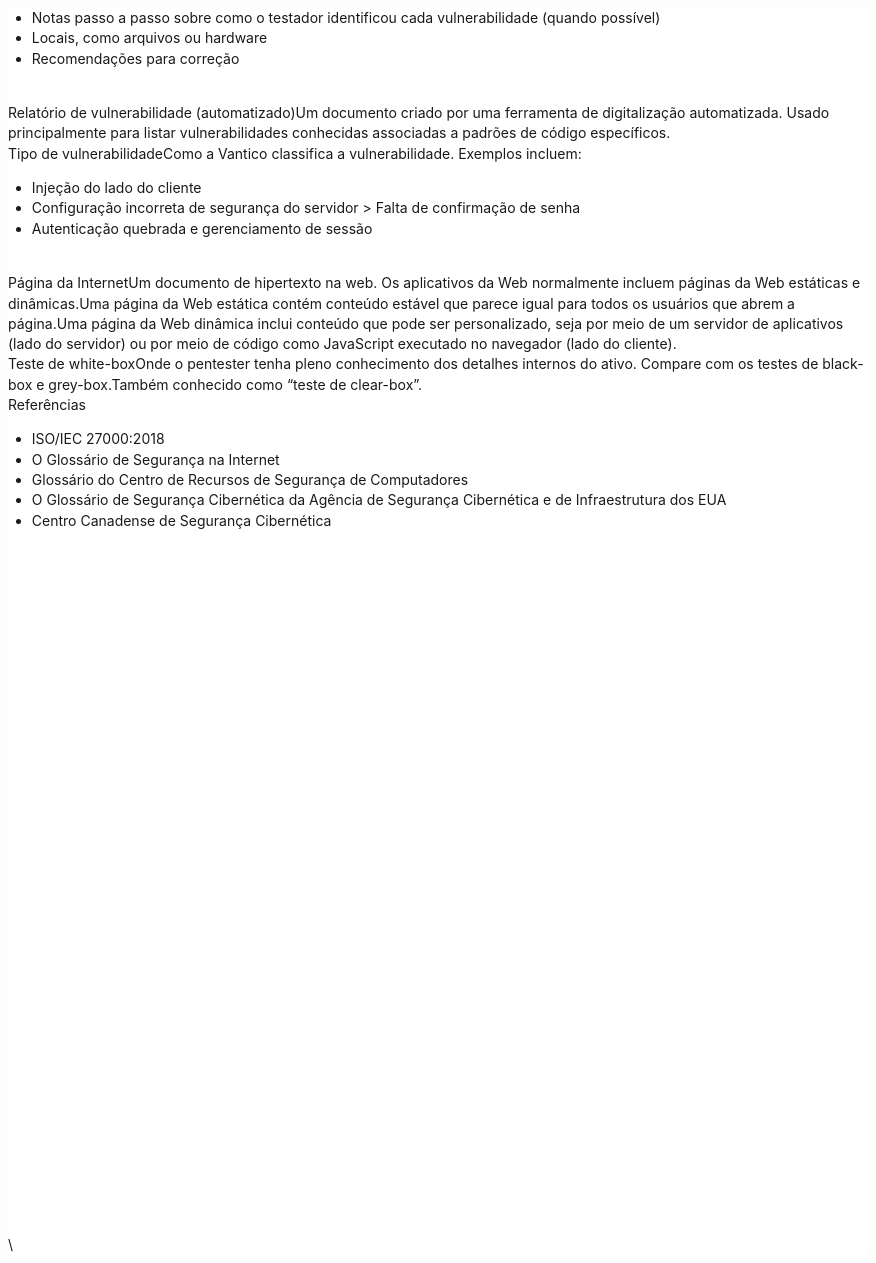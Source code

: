 * Notas passo a passo sobre como o testador identificou cada vulnerabilidade (quando possível)
* Locais, como arquivos ou hardware
* Recomendações para correção

\
Relatório de vulnerabilidade (automatizado)Um documento criado por uma ferramenta de digitalização automatizada. Usado principalmente para listar vulnerabilidades conhecidas associadas a padrões de código específicos.\
Tipo de vulnerabilidadeComo a Vantico classifica a vulnerabilidade. Exemplos incluem:

* Injeção do lado do cliente
* Configuração incorreta de segurança do servidor > Falta de confirmação de senha
* Autenticação quebrada e gerenciamento de sessão

\
Página da InternetUm documento de hipertexto na web. Os aplicativos da Web normalmente incluem páginas da Web estáticas e dinâmicas.Uma página da Web estática contém conteúdo estável que parece igual para todos os usuários que abrem a página.Uma página da Web dinâmica inclui conteúdo que pode ser personalizado, seja por meio de um servidor de aplicativos (lado do servidor) ou por meio de código como JavaScript executado no navegador (lado do cliente).\
Teste de white-boxOnde o pentester tenha pleno conhecimento dos detalhes internos do ativo. Compare com os testes de black-box e grey-box.Também conhecido como “teste de clear-box”.\
Referências

* ISO/IEC 27000:2018
* O Glossário de Segurança na Internet
* Glossário do Centro de Recursos de Segurança de Computadores
* O Glossário de Segurança Cibernética da Agência de Segurança Cibernética e de Infraestrutura dos EUA
* Centro Canadense de Segurança Cibernética

\
\
\
\
\
\
\
\
\
\
\
\
\
\
\
\
\
\
\
\
\
\
\
\
\
\
\
\
\
\
\
\
\
\
\